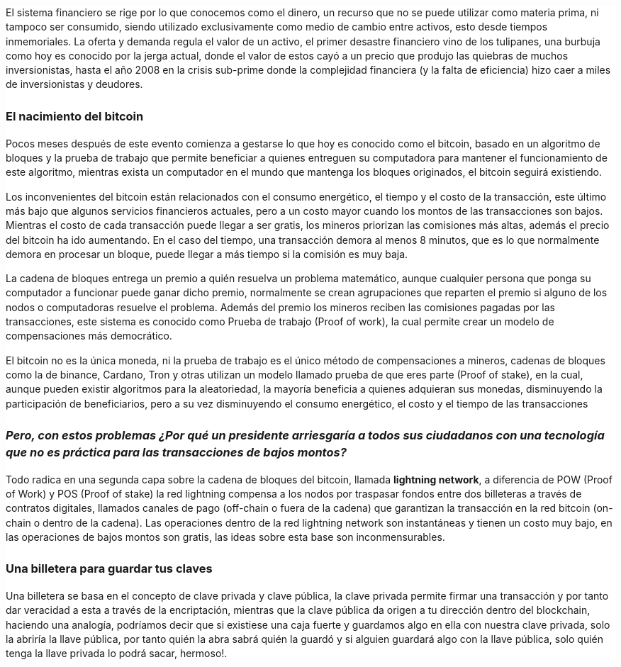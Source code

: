 El sistema financiero se rige por lo que conocemos como el dinero, un recurso que no se puede utilizar como materia prima, ni tampoco ser consumido, siendo utilizado exclusivamente como medio de cambio entre activos, esto desde tiempos inmemoriales.
La oferta y demanda regula el valor de un activo, el primer desastre financiero vino de los tulipanes, una burbuja como hoy es conocido por la jerga actual, donde el valor de estos cayó a un precio que produjo las quiebras de muchos inversionistas, hasta el año 2008 en la crisis sub-prime donde la complejidad financiera (y la falta de eficiencia) hizo caer a miles de inversionistas y deudores.

### **El nacimiento del bitcoin**

Pocos meses después de este evento comienza a gestarse lo que hoy es conocido como el bitcoin, basado en un algoritmo de bloques y la prueba de trabajo que permite beneficiar a quienes entreguen su computadora para mantener el funcionamiento de este algoritmo, mientras exista un computador en el mundo que mantenga los bloques originados, el bitcoin seguirá existiendo. 

Los inconvenientes del bitcoin están relacionados con el consumo energético, el tiempo y el costo de la transacción, este último más bajo que algunos servicios financieros actuales, pero a un costo mayor cuando los montos de las transacciones son bajos. Mientras el costo de cada transacción puede llegar a ser gratis, los mineros priorizan las comisiones más altas, además el precio del bitcoin ha ido aumentando. En el caso del tiempo, una transacción demora al menos 8 minutos, que es lo que normalmente demora en procesar un bloque, puede llegar a más tiempo si la comisión es muy baja.

La cadena de bloques entrega un premio a quién resuelva un problema matemático, aunque cualquier persona que ponga su computador a funcionar puede ganar dicho premio, normalmente se crean agrupaciones que reparten el premio si alguno de los nodos o computadoras resuelve el problema. Además del premio los mineros reciben las comisiones pagadas por las transacciones, este sistema es conocido como Prueba de trabajo (Proof of work), la cual permite crear un modelo de compensaciones más democrático.

El bitcoin no es la única moneda, ni la prueba de trabajo es el único método de compensaciones a mineros, cadenas de bloques como la de binance, Cardano, Tron y otras utilizan un modelo llamado prueba de que eres parte (Proof of stake), en la cual, aunque pueden existir algoritmos para la aleatoriedad, la mayoría beneficia a quienes adquieran sus monedas, disminuyendo la participación de beneficiarios, pero a su vez disminuyendo el consumo energético, el costo y el tiempo de las transacciones

### ***Pero, con estos problemas ¿Por qué un presidente arriesgaría a todos sus ciudadanos con una tecnología que no es práctica para las transacciones de bajos montos?*** 

Todo radica en una segunda capa sobre la cadena de bloques del bitcoin, llamada **lightning network**, a diferencia de POW (Proof of Work) y POS (Proof of stake) la red lightning compensa a los nodos por traspasar fondos entre dos billeteras a través de contratos digitales, llamados canales de pago (off-chain o fuera de la cadena) que garantizan la transacción en la red bitcoin (on-chain o dentro de la cadena). Las operaciones dentro de la red lightning network son instantáneas y tienen un costo muy bajo, en las operaciones de bajos montos son gratis, las ideas sobre esta base son inconmensurables. 

### Una billetera para guardar tus claves

Una billetera se basa en el concepto de clave privada y clave pública, la clave privada permite firmar una transacción y por tanto dar veracidad a esta a través de la encriptación, mientras que la clave pública da origen a tu dirección dentro del blockchain, haciendo una analogía, podríamos decir que si existiese una caja fuerte y  guardamos algo en ella con nuestra clave privada, solo la abriría la llave pública, por tanto quién la abra sabrá quién la guardó y si alguien guardará algo con la llave pública, solo quién tenga la llave privada lo podrá sacar, hermoso!.
